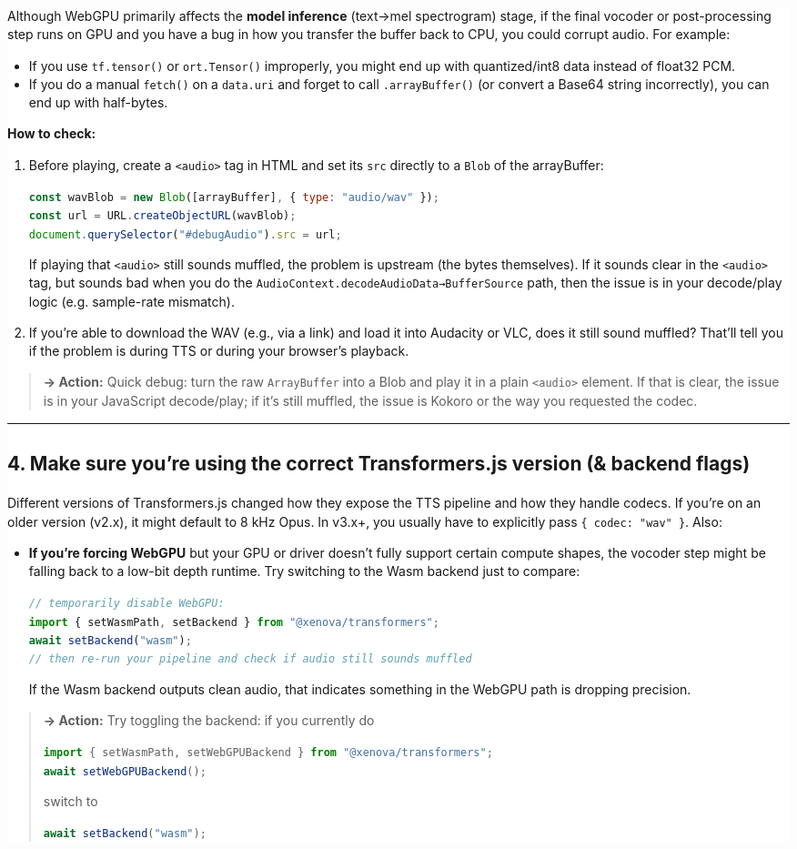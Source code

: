 Although WebGPU primarily affects the **model inference** (text→mel spectrogram) stage, if the final vocoder or post-processing step runs on GPU and you have a bug in how you transfer the buffer back to CPU, you could corrupt audio. For example:

* If you use `tf.tensor()` or `ort.Tensor()` improperly, you might end up with quantized/int8 data instead of float32 PCM.
* If you do a manual `fetch()` on a `data.uri` and forget to call `.arrayBuffer()` (or convert a Base64 string incorrectly), you can end up with half-bytes.

**How to check:**

1. Before playing, create a `<audio>` tag in HTML and set its `src` directly to a `Blob` of the arrayBuffer:

   ```js
   const wavBlob = new Blob([arrayBuffer], { type: "audio/wav" });
   const url = URL.createObjectURL(wavBlob);
   document.querySelector("#debugAudio").src = url;
   ```

   If playing that `<audio>` still sounds muffled, the problem is upstream (the bytes themselves). If it sounds clear in the `<audio>` tag, but sounds bad when you do the `AudioContext.decodeAudioData→BufferSource` path, then the issue is in your decode/play logic (e.g. sample-rate mismatch).

2. If you’re able to download the WAV (e.g., via a link) and load it into Audacity or VLC, does it still sound muffled? That’ll tell you if the problem is during TTS or during your browser’s playback.

> **→ Action:** Quick debug: turn the raw `ArrayBuffer` into a Blob and play it in a plain `<audio>` element. If that is clear, the issue is in your JavaScript decode/play; if it’s still muffled, the issue is Kokoro or the way you requested the codec.

---

## 4. Make sure you’re using the correct Transformers.js version (& backend flags)

Different versions of Transformers.js changed how they expose the TTS pipeline and how they handle codecs. If you’re on an older version (v2.x), it might default to 8 kHz Opus. In v3.x+, you usually have to explicitly pass `{ codec: "wav" }`. Also:

* **If you’re forcing WebGPU** but your GPU or driver doesn’t fully support certain compute shapes, the vocoder step might be falling back to a low-bit depth runtime. Try switching to the Wasm backend just to compare:

  ```js
  // temporarily disable WebGPU:
  import { setWasmPath, setBackend } from "@xenova/transformers";
  await setBackend("wasm"); 
  // then re-run your pipeline and check if audio still sounds muffled
  ```

  If the Wasm backend outputs clean audio, that indicates something in the WebGPU path is dropping precision.

> **→ Action:** Try toggling the backend: if you currently do
>
> ```js
> import { setWasmPath, setWebGPUBackend } from "@xenova/transformers";
> await setWebGPUBackend();
> ```
>
> switch to
>
> ```js
> await setBackend("wasm");
> ```
>